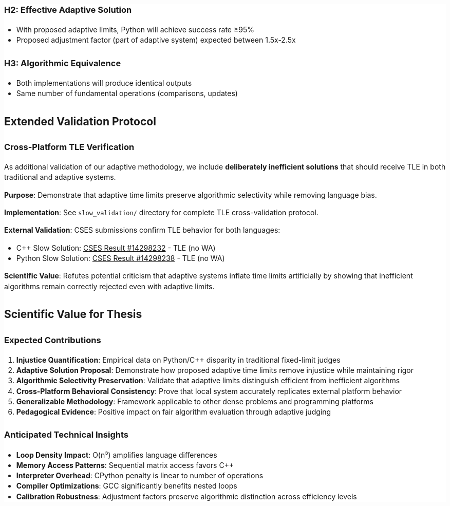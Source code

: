 ### H2: Effective Adaptive Solution
- With proposed adaptive limits, Python will achieve success rate ≥95%
- Proposed adjustment factor (part of adaptive system) expected between 1.5x-2.5x

### H3: Algorithmic Equivalence
- Both implementations will produce identical outputs
- Same number of fundamental operations (comparisons, updates)

## Extended Validation Protocol

### Cross-Platform TLE Verification
As additional validation of our adaptive methodology, we include **deliberately inefficient solutions** that should receive TLE in both traditional and adaptive systems.

**Purpose**: Demonstrate that adaptive time limits preserve algorithmic selectivity while removing language bias.

**Implementation**: See `slow_validation/` directory for complete TLE cross-validation protocol.

**External Validation**: CSES submissions confirm TLE behavior for both languages:
- C++ Slow Solution: [CSES Result #14298232](https://cses.fi/problemset/result/14298232/) - TLE (no WA)
- Python Slow Solution: [CSES Result #14298238](https://cses.fi/problemset/result/14298238/) - TLE (no WA)

**Scientific Value**: Refutes potential criticism that adaptive systems inflate time limits artificially by showing that inefficient algorithms remain correctly rejected even with adaptive limits.

## Scientific Value for Thesis

### Expected Contributions
1. **Injustice Quantification**: Empirical data on Python/C++ disparity in traditional fixed-limit judges
2. **Adaptive Solution Proposal**: Demonstrate how proposed adaptive time limits remove injustice while maintaining rigor
3. **Algorithmic Selectivity Preservation**: Validate that adaptive limits distinguish efficient from inefficient algorithms
4. **Cross-Platform Behavioral Consistency**: Prove that local system accurately replicates external platform behavior
5. **Generalizable Methodology**: Framework applicable to other dense problems and programming platforms
6. **Pedagogical Evidence**: Positive impact on fair algorithm evaluation through adaptive judging

### Anticipated Technical Insights
- **Loop Density Impact**: O(n³) amplifies language differences
- **Memory Access Patterns**: Sequential matrix access favors C++
- **Interpreter Overhead**: CPython penalty is linear to number of operations
- **Compiler Optimizations**: GCC significantly benefits nested loops
- **Calibration Robustness**: Adjustment factors preserve algorithmic distinction across efficiency levels
